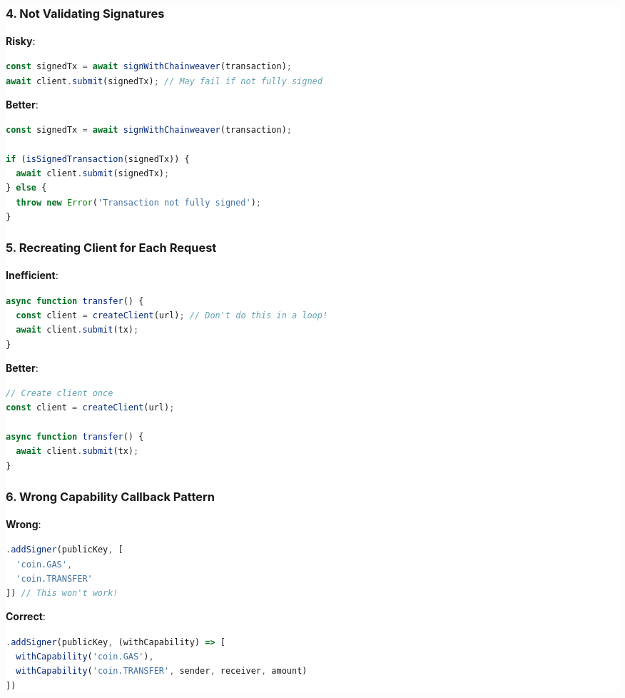 ### 4. Not Validating Signatures

**Risky**:
```ts
const signedTx = await signWithChainweaver(transaction);
await client.submit(signedTx); // May fail if not fully signed
```

**Better**:
```ts
const signedTx = await signWithChainweaver(transaction);

if (isSignedTransaction(signedTx)) {
  await client.submit(signedTx);
} else {
  throw new Error('Transaction not fully signed');
}
```

### 5. Recreating Client for Each Request

**Inefficient**:
```ts
async function transfer() {
  const client = createClient(url); // Don't do this in a loop!
  await client.submit(tx);
}
```

**Better**:
```ts
// Create client once
const client = createClient(url);

async function transfer() {
  await client.submit(tx);
}
```

### 6. Wrong Capability Callback Pattern

**Wrong**:
```ts
.addSigner(publicKey, [
  'coin.GAS',
  'coin.TRANSFER'
]) // This won't work!
```

**Correct**:
```ts
.addSigner(publicKey, (withCapability) => [
  withCapability('coin.GAS'),
  withCapability('coin.TRANSFER', sender, receiver, amount)
])
```
